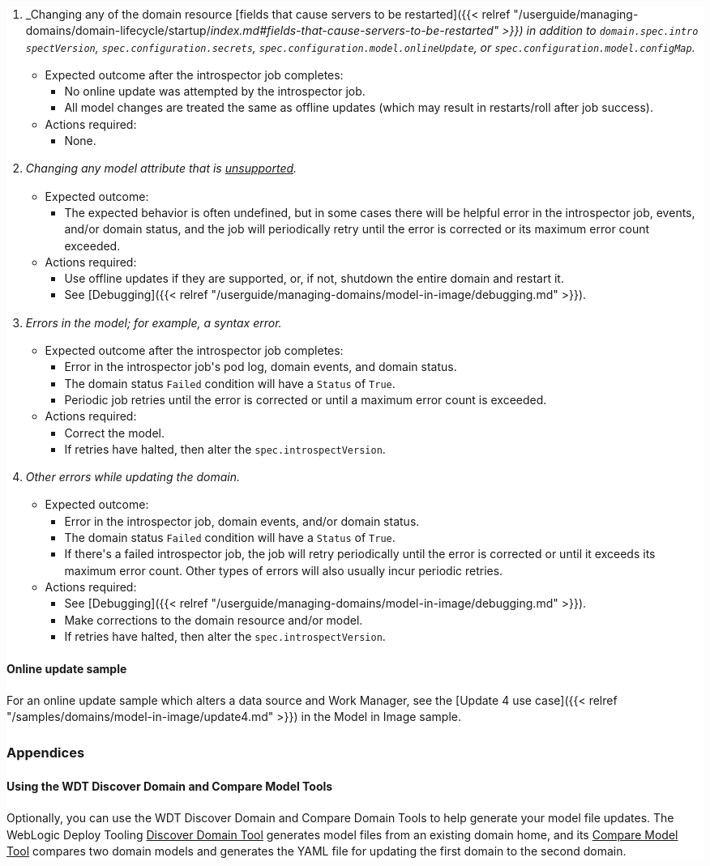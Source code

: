 1. _Changing any of the domain resource [fields that cause servers to be restarted]({{< relref "/userguide/managing-domains/domain-lifecycle/startup/_index.md#fields-that-cause-servers-to-be-restarted" >}}) in addition to `domain.spec.introspectVersion`, `spec.configuration.secrets`, `spec.configuration.model.onlineUpdate`, or `spec.configuration.model.configMap`._
   * Expected outcome after the introspector job completes:
     * No online update was attempted by the introspector job.
     * All model changes are treated the same as offline updates (which may result in restarts/roll after job success).
   * Actions required:
     * None.

1. _Changing any model attribute that is [unsupported](#unsupported-updates)._
   * Expected outcome:
     * The expected behavior is often undefined, but in some cases there will be helpful error in the introspector job, events, and/or domain status, and the job will periodically retry until the error is corrected or its maximum error count exceeded.
   * Actions required:
     * Use offline updates if they are supported, or, if not, shutdown the entire domain and restart it.
     * See [Debugging]({{< relref "/userguide/managing-domains/model-in-image/debugging.md" >}}).

1. _Errors in the model; for example, a syntax error._
   * Expected outcome after the introspector job completes:
     * Error in the introspector job's pod log, domain events, and domain status.
     * The domain status `Failed` condition will have a `Status` of `True`.
     * Periodic job retries until the error is corrected or until a maximum error count is exceeded.
   * Actions required:
     * Correct the model.
     * If retries have halted, then alter the `spec.introspectVersion`.

1. _Other errors while updating the domain._
   * Expected outcome:
     * Error in the introspector job, domain events, and/or domain status.
     * The domain status `Failed` condition will have a `Status` of `True`.
     * If there's a failed introspector job, the job will retry periodically until the error is corrected or until it exceeds its maximum error count. Other types of errors will also usually incur periodic retries.
   * Actions required:
     * See [Debugging]({{< relref "/userguide/managing-domains/model-in-image/debugging.md" >}}).
     * Make corrections to the domain resource and/or model.
     * If retries have halted, then alter the `spec.introspectVersion`.

#### Online update sample

For an online update sample which alters a data source and Work Manager, see the
[Update 4 use case]({{< relref "/samples/domains/model-in-image/update4.md" >}})
in the Model in Image sample.

### Appendices

#### Using the WDT Discover Domain and Compare Model Tools

Optionally, you can use the WDT Discover Domain and Compare Domain Tools to help generate your model file updates.
The WebLogic Deploy Tooling
[Discover Domain Tool](https://oracle.github.io/weblogic-deploy-tooling/userguide/tools/discover/)
generates model files from an existing domain home,
and its [Compare Model Tool](https://oracle.github.io/weblogic-deploy-tooling/userguide/tools/compare/)
compares two domain models and generates the YAML file for updating the first domain to the second domain.
